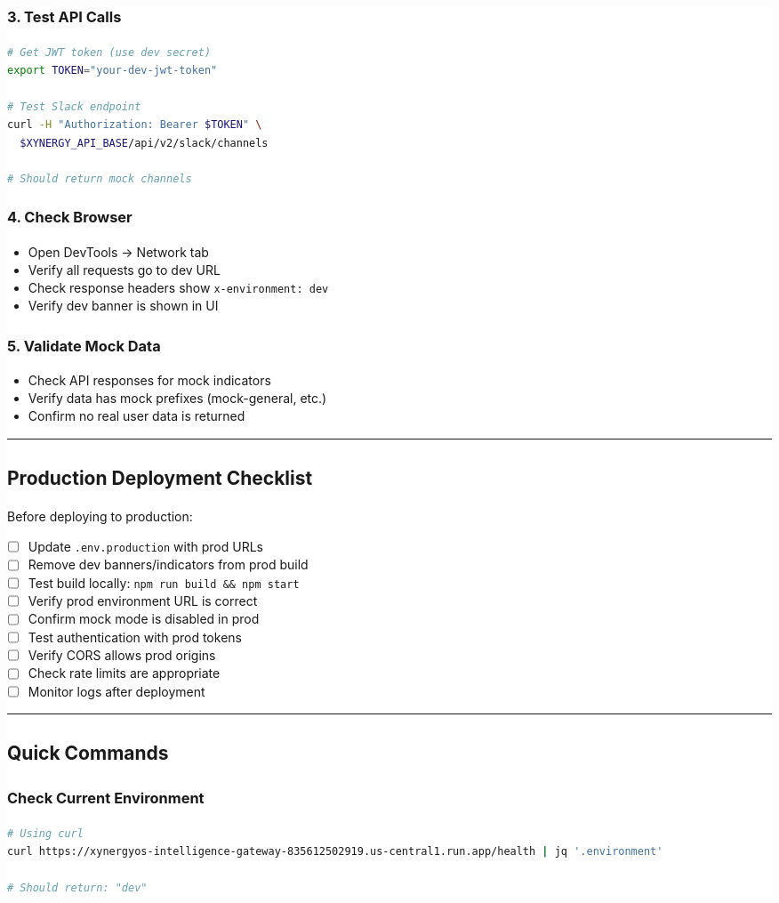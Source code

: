 ### 3. Test API Calls

```bash
# Get JWT token (use dev secret)
export TOKEN="your-dev-jwt-token"

# Test Slack endpoint
curl -H "Authorization: Bearer $TOKEN" \
  $XYNERGY_API_BASE/api/v2/slack/channels

# Should return mock channels
```

### 4. Check Browser

- Open DevTools → Network tab
- Verify all requests go to dev URL
- Check response headers show `x-environment: dev`
- Verify dev banner is shown in UI

### 5. Validate Mock Data

- Check API responses for mock indicators
- Verify data has mock prefixes (mock-general, etc.)
- Confirm no real user data is returned

---

## Production Deployment Checklist

Before deploying to production:

- [ ] Update `.env.production` with prod URLs
- [ ] Remove dev banners/indicators from prod build
- [ ] Test build locally: `npm run build && npm start`
- [ ] Verify prod environment URL is correct
- [ ] Confirm mock mode is disabled in prod
- [ ] Test authentication with prod tokens
- [ ] Verify CORS allows prod origins
- [ ] Check rate limits are appropriate
- [ ] Monitor logs after deployment

---

## Quick Commands

### Check Current Environment

```bash
# Using curl
curl https://xynergyos-intelligence-gateway-835612502919.us-central1.run.app/health | jq '.environment'

# Should return: "dev"
```
